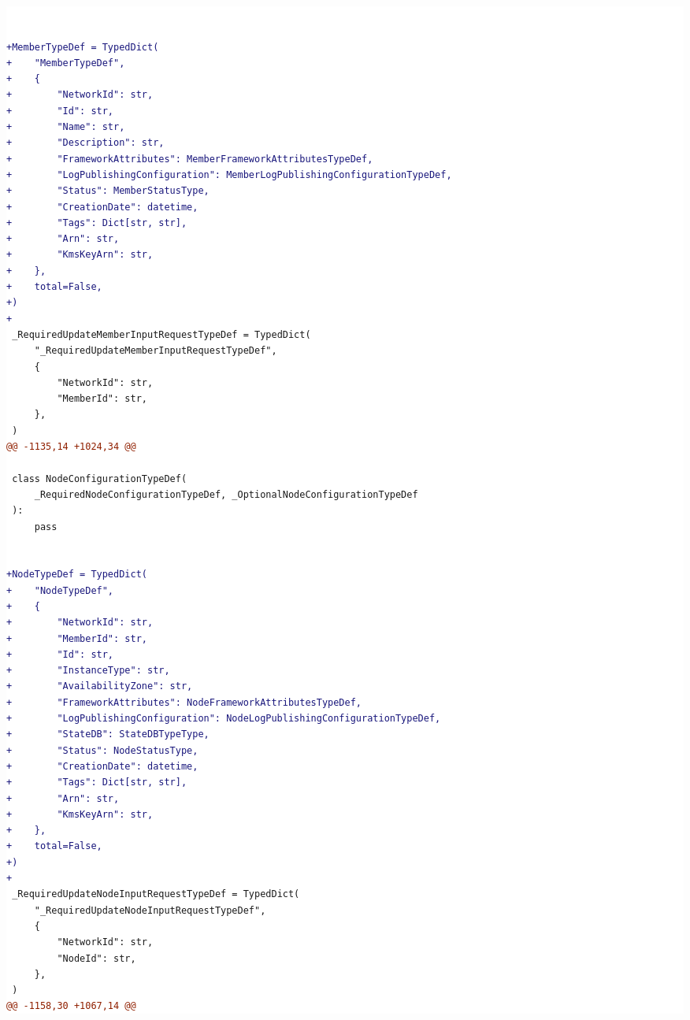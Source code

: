 ```diff
 
 
+MemberTypeDef = TypedDict(
+    "MemberTypeDef",
+    {
+        "NetworkId": str,
+        "Id": str,
+        "Name": str,
+        "Description": str,
+        "FrameworkAttributes": MemberFrameworkAttributesTypeDef,
+        "LogPublishingConfiguration": MemberLogPublishingConfigurationTypeDef,
+        "Status": MemberStatusType,
+        "CreationDate": datetime,
+        "Tags": Dict[str, str],
+        "Arn": str,
+        "KmsKeyArn": str,
+    },
+    total=False,
+)
+
 _RequiredUpdateMemberInputRequestTypeDef = TypedDict(
     "_RequiredUpdateMemberInputRequestTypeDef",
     {
         "NetworkId": str,
         "MemberId": str,
     },
 )
@@ -1135,14 +1024,34 @@
 
 class NodeConfigurationTypeDef(
     _RequiredNodeConfigurationTypeDef, _OptionalNodeConfigurationTypeDef
 ):
     pass
 
 
+NodeTypeDef = TypedDict(
+    "NodeTypeDef",
+    {
+        "NetworkId": str,
+        "MemberId": str,
+        "Id": str,
+        "InstanceType": str,
+        "AvailabilityZone": str,
+        "FrameworkAttributes": NodeFrameworkAttributesTypeDef,
+        "LogPublishingConfiguration": NodeLogPublishingConfigurationTypeDef,
+        "StateDB": StateDBTypeType,
+        "Status": NodeStatusType,
+        "CreationDate": datetime,
+        "Tags": Dict[str, str],
+        "Arn": str,
+        "KmsKeyArn": str,
+    },
+    total=False,
+)
+
 _RequiredUpdateNodeInputRequestTypeDef = TypedDict(
     "_RequiredUpdateNodeInputRequestTypeDef",
     {
         "NetworkId": str,
         "NodeId": str,
     },
 )
@@ -1158,30 +1067,14 @@
```